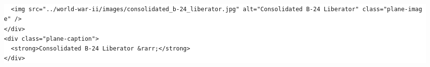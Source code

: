       <img src="../world-war-ii/images/consolidated_b-24_liberator.jpg" alt="Consolidated B-24 Liberator" class="plane-image" />
    </div>
    <div class="plane-caption">
      <strong>Consolidated B-24 Liberator &rarr;</strong>
    </div>
  </a>
  <a href="/world-war-ii/boeing-b-29-superfortress/" class="plane-box">
    <div class="plane-image-section">